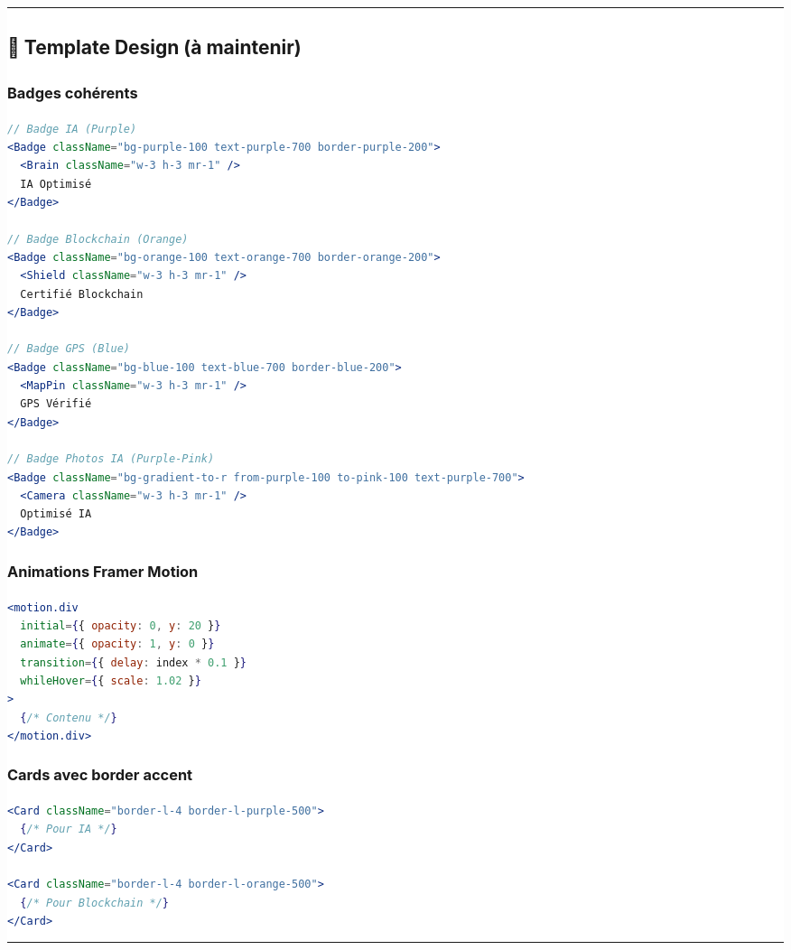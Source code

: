 
---

## 🎨 Template Design (à maintenir)

### Badges cohérents
```jsx
// Badge IA (Purple)
<Badge className="bg-purple-100 text-purple-700 border-purple-200">
  <Brain className="w-3 h-3 mr-1" />
  IA Optimisé
</Badge>

// Badge Blockchain (Orange)
<Badge className="bg-orange-100 text-orange-700 border-orange-200">
  <Shield className="w-3 h-3 mr-1" />
  Certifié Blockchain
</Badge>

// Badge GPS (Blue)
<Badge className="bg-blue-100 text-blue-700 border-blue-200">
  <MapPin className="w-3 h-3 mr-1" />
  GPS Vérifié
</Badge>

// Badge Photos IA (Purple-Pink)
<Badge className="bg-gradient-to-r from-purple-100 to-pink-100 text-purple-700">
  <Camera className="w-3 h-3 mr-1" />
  Optimisé IA
</Badge>
```

### Animations Framer Motion
```jsx
<motion.div
  initial={{ opacity: 0, y: 20 }}
  animate={{ opacity: 1, y: 0 }}
  transition={{ delay: index * 0.1 }}
  whileHover={{ scale: 1.02 }}
>
  {/* Contenu */}
</motion.div>
```

### Cards avec border accent
```jsx
<Card className="border-l-4 border-l-purple-500">
  {/* Pour IA */}
</Card>

<Card className="border-l-4 border-l-orange-500">
  {/* Pour Blockchain */}
</Card>
```

---